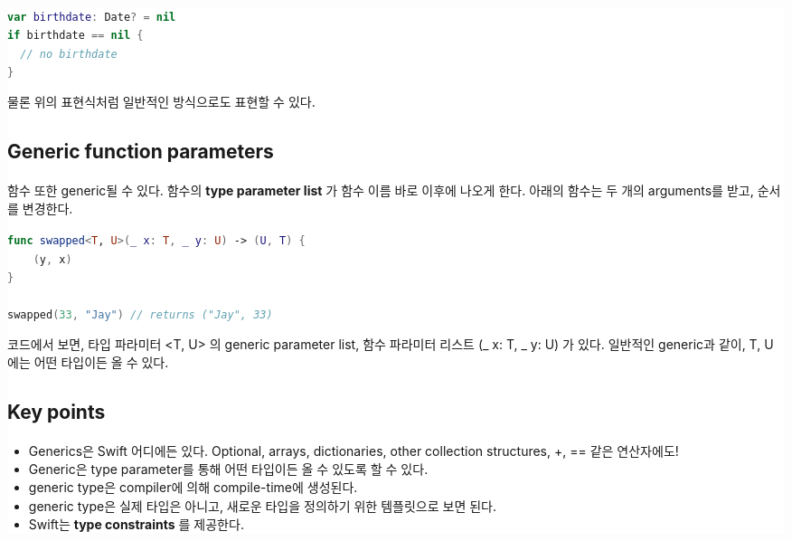 ```swift
var birthdate: Date? = nil
if birthdate == nil {
  // no birthdate
}
```
물론 위의 표현식처럼 일반적인 방식으로도 표현할 수 있다.


## Generic function parameters
함수 또한 generic될 수 있다. 함수의 **type parameter list** 가 함수 이름 바로 이후에 나오게 한다.
아래의 함수는 두 개의 arguments를 받고, 순서를 변경한다.
```swift
func swapped<T, U>(_ x: T, _ y: U) -> (U, T) {
	(y, x)
}

swapped(33, "Jay") // returns ("Jay", 33)
```
코드에서 보면, 타입 파라미터 <T, U> 의 generic parameter list, 함수 파라미터 리스트 (_ x: T, _ y: U) 가 있다.
일반적인 generic과 같이, T, U에는 어떤 타입이든 올 수 있다.



## Key points
* Generics은 Swift 어디에든 있다. Optional, arrays, dictionaries, other collection structures, +, == 같은 연산자에도!
* Generic은 type parameter를 통해 어떤 타입이든 올 수 있도록 할 수 있다.
* generic type은 compiler에 의해 compile-time에 생성된다.
* generic type은 실제 타입은 아니고, 새로운 타입을 정의하기 위한 템플릿으로 보면 된다.
* Swift는 **type constraints** 를 제공한다. 






 




